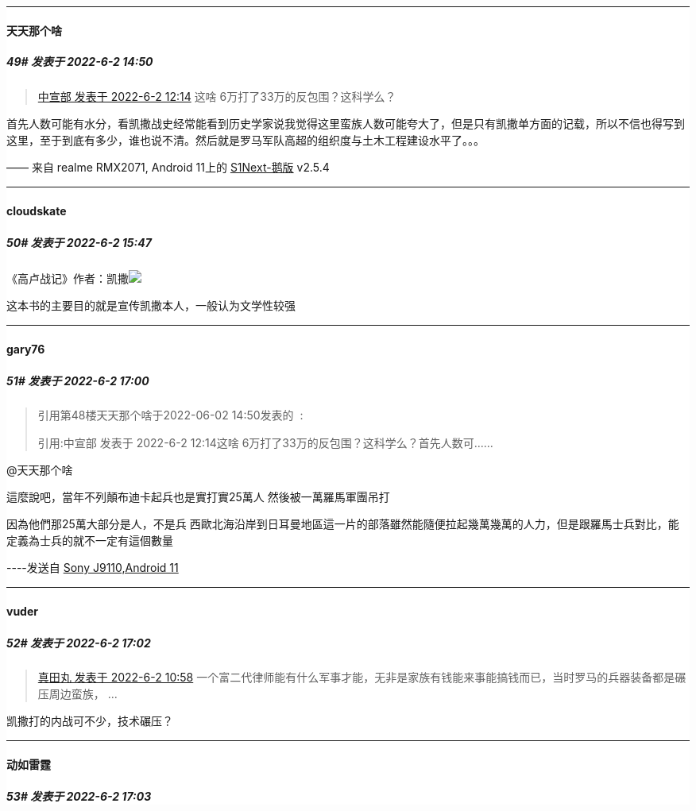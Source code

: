 *****

####  天天那个啥  
##### 49#       发表于 2022-6-2 14:50

<blockquote><a href="httphttps://bbs.saraba1st.com/2b/forum.php?mod=redirect&amp;goto=findpost&amp;pid=56094351&amp;ptid=2072781" target="_blank">中宣部 发表于 2022-6-2 12:14</a>
这啥 6万打了33万的反包围？这科学么？</blockquote>
首先人数可能有水分，看凯撒战史经常能看到历史学家说我觉得这里蛮族人数可能夸大了，但是只有凯撒单方面的记载，所以不信也得写到这里，至于到底有多少，谁也说不清。然后就是罗马军队高超的组织度与土木工程建设水平了。。。

—— 来自 realme RMX2071, Android 11上的 [S1Next-鹅版](https://github.com/ykrank/S1-Next/releases) v2.5.4

*****

####  cloudskate  
##### 50#       发表于 2022-6-2 15:47

《高卢战记》作者：凯撒<img src="https://static.saraba1st.com/image/smiley/face2017/048.png" referrerpolicy="no-referrer">

这本书的主要目的就是宣传凯撒本人，一般认为文学性较强

*****

####  gary76  
##### 51#       发表于 2022-6-2 17:00

<blockquote>引用第48楼天天那个啥于2022-06-02 14:50发表的  :

引用:中宣部 发表于 2022-6-2 12:14这啥 6万打了33万的反包围？这科学么？首先人数可......</blockquote>
@天天那个啥

這麼說吧，當年不列顛布迪卡起兵也是實打實25萬人
然後被一萬羅馬軍團吊打

因為他們那25萬大部分是人，不是兵
西歐北海沿岸到日耳曼地區這一片的部落雖然能隨便拉起幾萬幾萬的人力，但是跟羅馬士兵對比，能定義為士兵的就不一定有這個數量

----发送自 [Sony J9110,Android 11](http://stage1.5j4m.com/?1.37)

*****

####  vuder  
##### 52#       发表于 2022-6-2 17:02

<blockquote><a href="httphttps://bbs.saraba1st.com/2b/forum.php?mod=redirect&amp;goto=findpost&amp;pid=56093194&amp;ptid=2072781" target="_blank">真田丸 发表于 2022-6-2 10:58</a>
一个富二代律师能有什么军事才能，无非是家族有钱能来事能搞钱而已，当时罗马的兵器装备都是碾压周边蛮族， ...</blockquote>
凯撒打的内战可不少，技术碾压？

*****

####  动如雷霆  
##### 53#       发表于 2022-6-2 17:03
